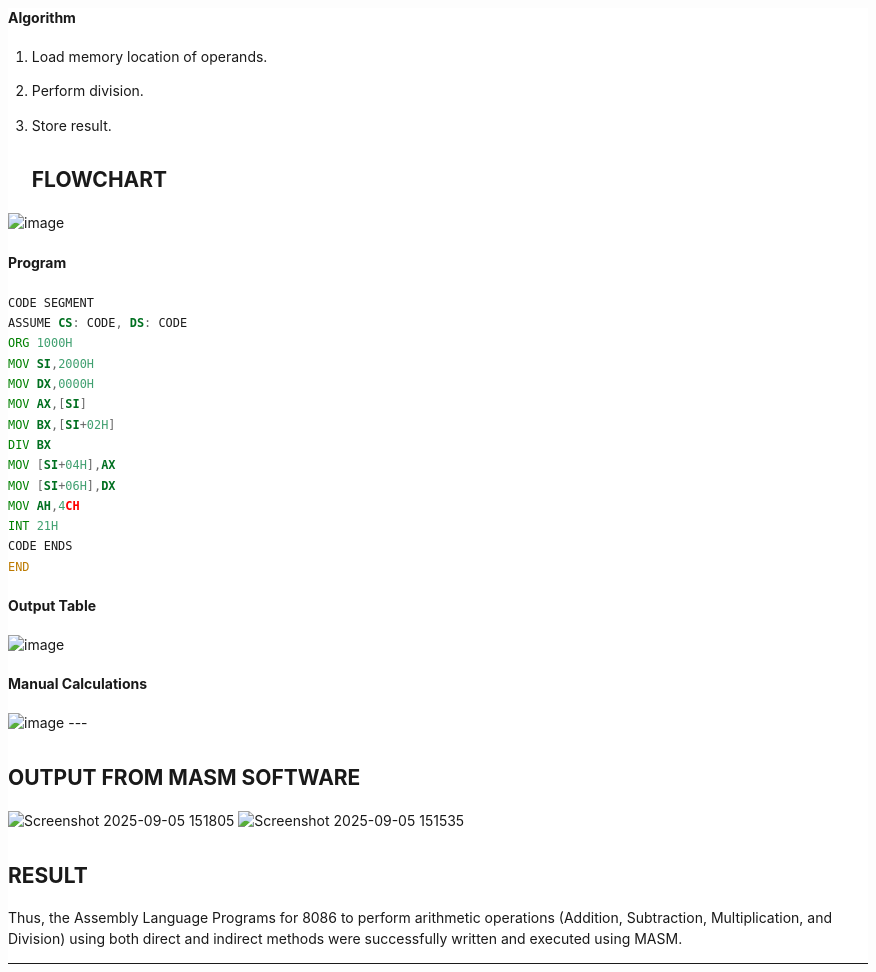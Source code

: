 #### Algorithm

1. Load memory location of operands.
2. Perform division.
3. Store result.

   ## FLOWCHART
<img width="1065" height="802" alt="image" src="https://github.com/user-attachments/assets/25b4a483-0d42-494b-8639-1af3ea17191b" />


#### Program

```asm
CODE SEGMENT
ASSUME CS: CODE, DS: CODE
ORG 1000H
MOV SI,2000H
MOV DX,0000H
MOV AX,[SI]
MOV BX,[SI+02H]
DIV BX
MOV [SI+04H],AX
MOV [SI+06H],DX
MOV AH,4CH
INT 21H
CODE ENDS
END
```

#### Output Table
<img width="646" height="244" alt="image" src="https://github.com/user-attachments/assets/d74bca29-f0bc-4569-850a-c51b51c11483" />

#### Manual Calculations
<img width="750" height="668" alt="image" src="https://github.com/user-attachments/assets/384f5f14-858f-4cad-b374-e1b8f4b3005c" />
---


## OUTPUT FROM MASM SOFTWARE
<img width="636" height="429" alt="Screenshot 2025-09-05 151805" src="https://github.com/user-attachments/assets/5ba80895-5ea6-412d-8d55-4c9a651322ca" />
<img width="638" height="432" alt="Screenshot 2025-09-05 151535" src="https://github.com/user-attachments/assets/5f76ff9e-f2f4-4506-96d0-8bc0ec880c73" />

## RESULT

Thus, the Assembly Language Programs for 8086 to perform arithmetic operations (Addition, Subtraction, Multiplication, and Division) using both direct and indirect methods were successfully written and executed using MASM.
















---
